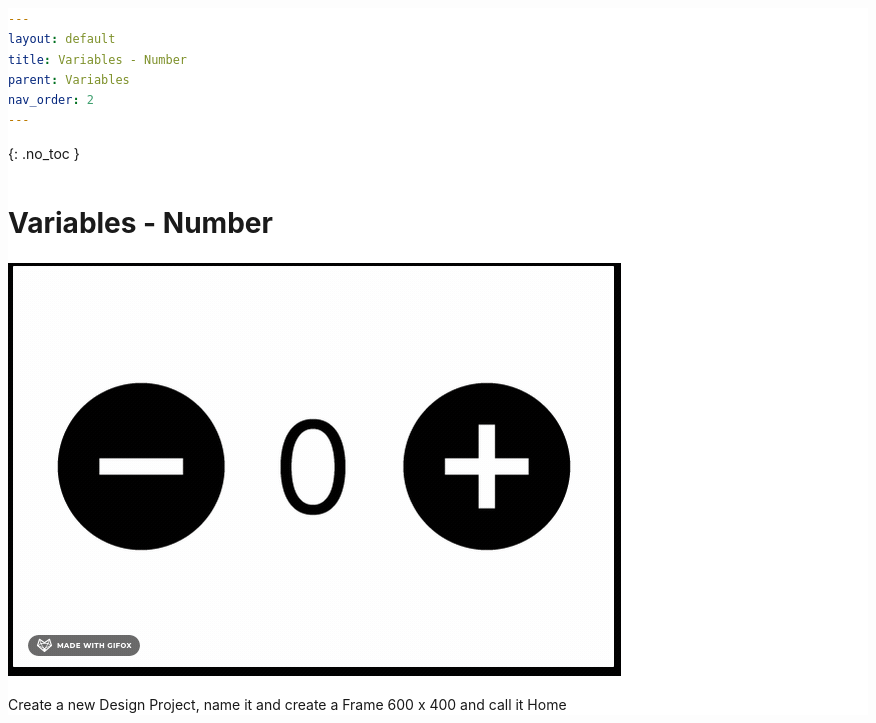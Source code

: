 ```yaml
---
layout: default
title: Variables - Number
parent: Variables
nav_order: 2
---
```


{: .no_toc }

# Variables - Number

![](./variables_number_2024/add.gif)

Create a new Design Project, name it and create a Frame 600 x 400 and call it Home
